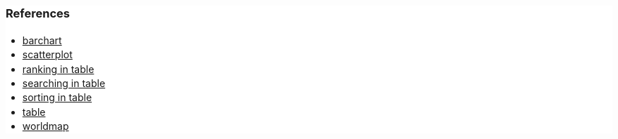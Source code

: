 ### References
* [barchart](https://bost.ocks.org/mike/bar/)
* [scatterplot](https://jsfiddle.net/eamonnmag/Q567s/)
* [ranking in table](http://stackoverflow.com/questions/27479750/getting-top-10-values-in-a-json-file)
* [searching in table](http://www.w3schools.com/howto/howto_js_filter_table.asp)
* [sorting in table](http://bl.ocks.org/biovisualize/1226718)
* [table](http://bl.ocks.org/gka/17ee676dc59aa752b4e6)
* [worldmap](https://github.com/markmarkoh/datamaps)


